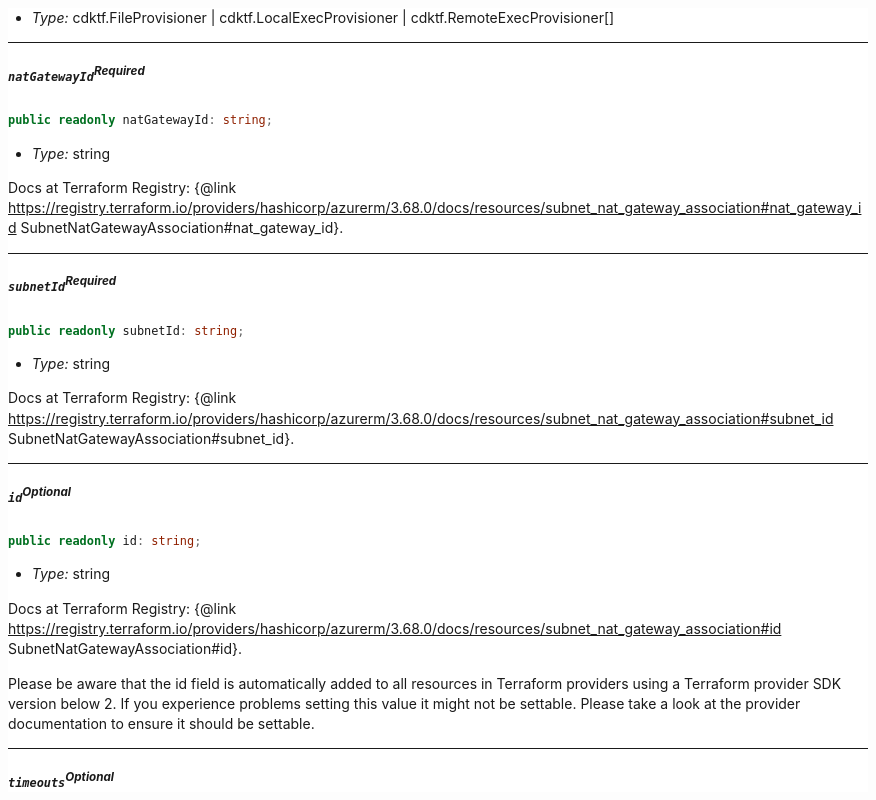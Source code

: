 - *Type:* cdktf.FileProvisioner | cdktf.LocalExecProvisioner | cdktf.RemoteExecProvisioner[]

---

##### `natGatewayId`<sup>Required</sup> <a name="natGatewayId" id="@cdktf/provider-azurerm.subnetNatGatewayAssociation.SubnetNatGatewayAssociationConfig.property.natGatewayId"></a>

```typescript
public readonly natGatewayId: string;
```

- *Type:* string

Docs at Terraform Registry: {@link https://registry.terraform.io/providers/hashicorp/azurerm/3.68.0/docs/resources/subnet_nat_gateway_association#nat_gateway_id SubnetNatGatewayAssociation#nat_gateway_id}.

---

##### `subnetId`<sup>Required</sup> <a name="subnetId" id="@cdktf/provider-azurerm.subnetNatGatewayAssociation.SubnetNatGatewayAssociationConfig.property.subnetId"></a>

```typescript
public readonly subnetId: string;
```

- *Type:* string

Docs at Terraform Registry: {@link https://registry.terraform.io/providers/hashicorp/azurerm/3.68.0/docs/resources/subnet_nat_gateway_association#subnet_id SubnetNatGatewayAssociation#subnet_id}.

---

##### `id`<sup>Optional</sup> <a name="id" id="@cdktf/provider-azurerm.subnetNatGatewayAssociation.SubnetNatGatewayAssociationConfig.property.id"></a>

```typescript
public readonly id: string;
```

- *Type:* string

Docs at Terraform Registry: {@link https://registry.terraform.io/providers/hashicorp/azurerm/3.68.0/docs/resources/subnet_nat_gateway_association#id SubnetNatGatewayAssociation#id}.

Please be aware that the id field is automatically added to all resources in Terraform providers using a Terraform provider SDK version below 2.
If you experience problems setting this value it might not be settable. Please take a look at the provider documentation to ensure it should be settable.

---

##### `timeouts`<sup>Optional</sup> <a name="timeouts" id="@cdktf/provider-azurerm.subnetNatGatewayAssociation.SubnetNatGatewayAssociationConfig.property.timeouts"></a>

